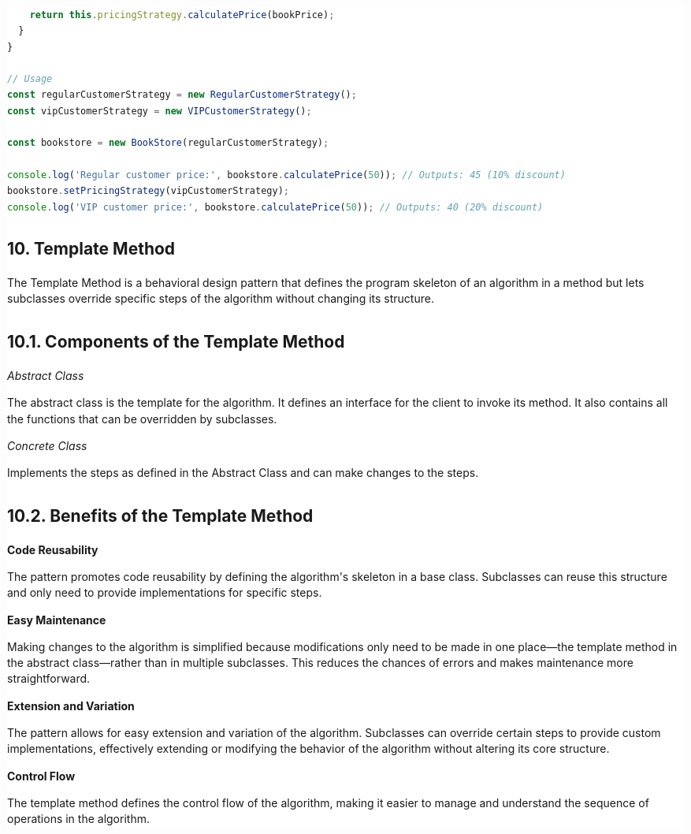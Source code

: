 ```javascript
    return this.pricingStrategy.calculatePrice(bookPrice);
  }
}

// Usage
const regularCustomerStrategy = new RegularCustomerStrategy();
const vipCustomerStrategy = new VIPCustomerStrategy();

const bookstore = new BookStore(regularCustomerStrategy);

console.log('Regular customer price:', bookstore.calculatePrice(50)); // Outputs: 45 (10% discount)
bookstore.setPricingStrategy(vipCustomerStrategy);
console.log('VIP customer price:', bookstore.calculatePrice(50)); // Outputs: 40 (20% discount)
```

## 10. Template Method

The Template Method is a behavioral design pattern that defines the program skeleton of an algorithm in a method but lets subclasses override specific steps of the algorithm without changing its structure. 

## 10.1. Components of the Template Method

*Abstract Class*

The abstract class is the template for the algorithm. It defines an interface for the client to invoke its method. It also contains all the functions that can be overridden by subclasses.

*Concrete Class*

Implements the steps as defined in the Abstract Class and can make changes to the steps. 

## 10.2. Benefits of the Template Method

**Code Reusability**

The pattern promotes code reusability by defining the algorithm's skeleton in a base class. Subclasses can reuse this structure and only need to provide implementations for specific steps.

**Easy Maintenance**

Making changes to the algorithm is simplified because modifications only need to be made in one place—the template method in the abstract class—rather than in multiple subclasses. This reduces the chances of errors and makes maintenance more straightforward.

**Extension and Variation**

The pattern allows for easy extension and variation of the algorithm. Subclasses can override certain steps to provide custom implementations, effectively extending or modifying the behavior of the algorithm without altering its core structure.

**Control Flow**

The template method defines the control flow of the algorithm, making it easier to manage and understand the sequence of operations in the algorithm.
